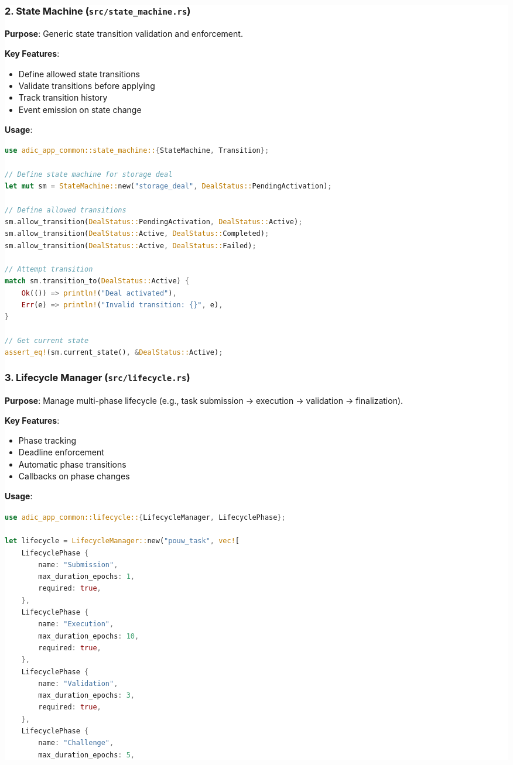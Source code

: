 ### 2. State Machine (`src/state_machine.rs`)

**Purpose**: Generic state transition validation and enforcement.

**Key Features**:
- Define allowed state transitions
- Validate transitions before applying
- Track transition history
- Event emission on state change

**Usage**:
```rust
use adic_app_common::state_machine::{StateMachine, Transition};

// Define state machine for storage deal
let mut sm = StateMachine::new("storage_deal", DealStatus::PendingActivation);

// Define allowed transitions
sm.allow_transition(DealStatus::PendingActivation, DealStatus::Active);
sm.allow_transition(DealStatus::Active, DealStatus::Completed);
sm.allow_transition(DealStatus::Active, DealStatus::Failed);

// Attempt transition
match sm.transition_to(DealStatus::Active) {
    Ok(()) => println!("Deal activated"),
    Err(e) => println!("Invalid transition: {}", e),
}

// Get current state
assert_eq!(sm.current_state(), &DealStatus::Active);
```

### 3. Lifecycle Manager (`src/lifecycle.rs`)

**Purpose**: Manage multi-phase lifecycle (e.g., task submission → execution → validation → finalization).

**Key Features**:
- Phase tracking
- Deadline enforcement
- Automatic phase transitions
- Callbacks on phase changes

**Usage**:
```rust
use adic_app_common::lifecycle::{LifecycleManager, LifecyclePhase};

let lifecycle = LifecycleManager::new("pouw_task", vec![
    LifecyclePhase {
        name: "Submission",
        max_duration_epochs: 1,
        required: true,
    },
    LifecyclePhase {
        name: "Execution",
        max_duration_epochs: 10,
        required: true,
    },
    LifecyclePhase {
        name: "Validation",
        max_duration_epochs: 3,
        required: true,
    },
    LifecyclePhase {
        name: "Challenge",
        max_duration_epochs: 5,
```